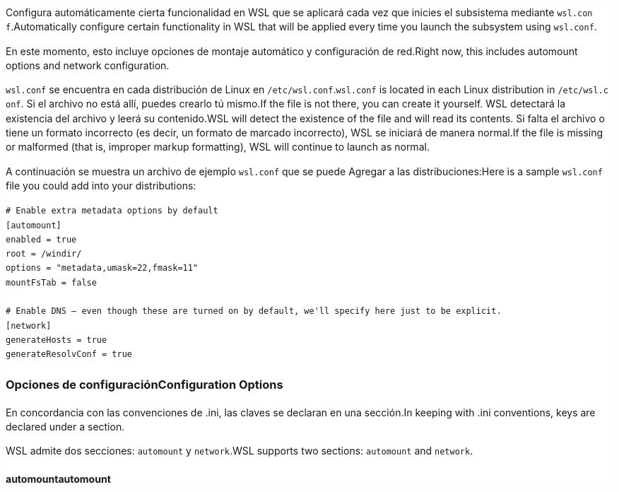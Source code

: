 <span data-ttu-id="aaa1d-196">Configura automáticamente cierta funcionalidad en WSL que se aplicará cada vez que inicies el subsistema mediante `wsl.conf`.</span><span class="sxs-lookup"><span data-stu-id="aaa1d-196">Automatically configure certain functionality in WSL that will be applied every time you launch the subsystem using `wsl.conf`.</span></span>

<span data-ttu-id="aaa1d-197">En este momento, esto incluye opciones de montaje automático y configuración de red.</span><span class="sxs-lookup"><span data-stu-id="aaa1d-197">Right now, this includes automount options and network configuration.</span></span>

<span data-ttu-id="aaa1d-198">`wsl.conf` se encuentra en cada distribución de Linux en `/etc/wsl.conf`.</span><span class="sxs-lookup"><span data-stu-id="aaa1d-198">`wsl.conf` is located in each Linux distribution in `/etc/wsl.conf`.</span></span> <span data-ttu-id="aaa1d-199">Si el archivo no está allí, puedes crearlo tú mismo.</span><span class="sxs-lookup"><span data-stu-id="aaa1d-199">If the file is not there, you can create it yourself.</span></span> <span data-ttu-id="aaa1d-200">WSL detectará la existencia del archivo y leerá su contenido.</span><span class="sxs-lookup"><span data-stu-id="aaa1d-200">WSL will detect the existence of the file and will read its contents.</span></span> <span data-ttu-id="aaa1d-201">Si falta el archivo o tiene un formato incorrecto (es decir, un formato de marcado incorrecto), WSL se iniciará de manera normal.</span><span class="sxs-lookup"><span data-stu-id="aaa1d-201">If the file is missing or malformed (that is, improper markup formatting), WSL will continue to launch as normal.</span></span>

<span data-ttu-id="aaa1d-202">A continuación se muestra un archivo de ejemplo `wsl.conf` que se puede Agregar a las distribuciones:</span><span class="sxs-lookup"><span data-stu-id="aaa1d-202">Here is a sample `wsl.conf` file you could add into your distributions:</span></span>

```console
# Enable extra metadata options by default
[automount]
enabled = true
root = /windir/
options = "metadata,umask=22,fmask=11"
mountFsTab = false

# Enable DNS – even though these are turned on by default, we'll specify here just to be explicit.
[network]
generateHosts = true
generateResolvConf = true
```

### <a name="configuration-options"></a><span data-ttu-id="aaa1d-203">Opciones de configuración</span><span class="sxs-lookup"><span data-stu-id="aaa1d-203">Configuration Options</span></span>

<span data-ttu-id="aaa1d-204">En concordancia con las convenciones de .ini, las claves se declaran en una sección.</span><span class="sxs-lookup"><span data-stu-id="aaa1d-204">In keeping with .ini conventions, keys are declared under a section.</span></span> 

<span data-ttu-id="aaa1d-205">WSL admite dos secciones: `automount` y `network`.</span><span class="sxs-lookup"><span data-stu-id="aaa1d-205">WSL supports two sections: `automount` and `network`.</span></span>

#### <a name="automount"></a><span data-ttu-id="aaa1d-206">automount</span><span class="sxs-lookup"><span data-stu-id="aaa1d-206">automount</span></span>
